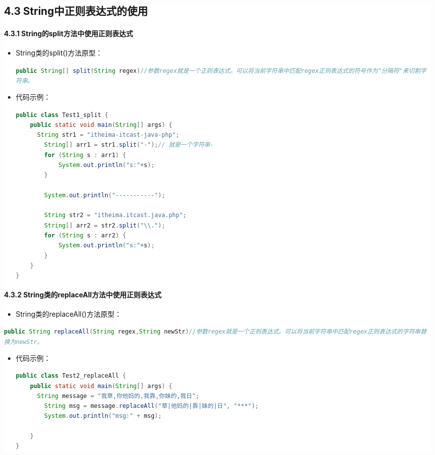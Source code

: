 

## 4.3 String中正则表达式的使用

#### 4.3.1 String的split方法中使用正则表达式

- String类的split()方法原型：

  ```java
  public String[] split(String regex)//参数regex就是一个正则表达式。可以将当前字符串中匹配regex正则表达式的符号作为"分隔符"来切割字符串。
  ```

- 代码示例：

  ```java
  public class Test1_split {
      public static void main(String[] args) {
        String str1 = "itheima-itcast-java-php";
          String[] arr1 = str1.split("-");// 就是一个字符串-
          for (String s : arr1) {
              System.out.println("s:"+s);
          }
  
          System.out.println("-----------");
  
          String str2 = "itheima.itcast.java.php";
          String[] arr2 = str2.split("\\.");
          for (String s : arr2) {
              System.out.println("s:"+s);
          }
      }
  }
  
  ```

  

#### 4.3.2 String类的replaceAll方法中使用正则表达式

- String类的replaceAll()方法原型：

~~~java
public String replaceAll(String regex,String newStr)//参数regex就是一个正则表达式。可以将当前字符串中匹配regex正则表达式的字符串替换为newStr。
~~~

- 代码示例：

  ```java
  public class Test2_replaceAll {
      public static void main(String[] args) {
        String message = "我草,你他妈的,我靠,你妹的,我日";
          String msg = message.replaceAll("草|他妈的|靠|妹的|日", "***");
          System.out.println("msg:" + msg);
  
      }
  }
  
  ```
